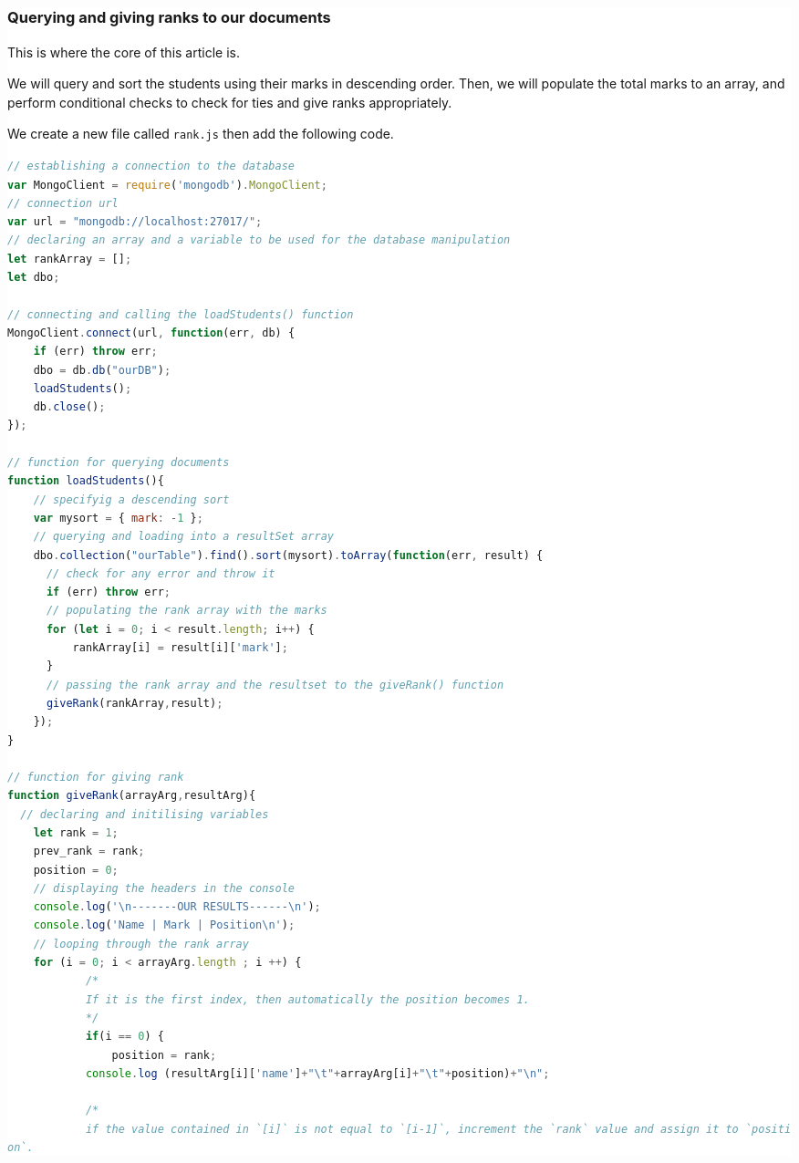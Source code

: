 ### Querying and giving ranks to our documents
This is where the core of this article is.

We will query and sort the students using their marks in descending order. Then, we will populate the total marks to an array, and perform conditional checks to check for ties and give ranks appropriately.

We create a new file called `rank.js` then add the following code.

```js
// establishing a connection to the database
var MongoClient = require('mongodb').MongoClient;
// connection url
var url = "mongodb://localhost:27017/";
// declaring an array and a variable to be used for the database manipulation
let rankArray = [];
let dbo;

// connecting and calling the loadStudents() function
MongoClient.connect(url, function(err, db) {
    if (err) throw err;
    dbo = db.db("ourDB");
    loadStudents();
    db.close();
});    

// function for querying documents
function loadStudents(){
    // specifyig a descending sort
    var mysort = { mark: -1 };
    // querying and loading into a resultSet array
    dbo.collection("ourTable").find().sort(mysort).toArray(function(err, result) {
      // check for any error and throw it
      if (err) throw err;
      // populating the rank array with the marks
      for (let i = 0; i < result.length; i++) {
          rankArray[i] = result[i]['mark'];
      }
      // passing the rank array and the resultset to the giveRank() function
      giveRank(rankArray,result);
    });
}

// function for giving rank
function giveRank(arrayArg,resultArg){
  // declaring and initilising variables
    let rank = 1;
    prev_rank = rank;
    position = 0;
    // displaying the headers in the console
    console.log('\n-------OUR RESULTS------\n');
    console.log('Name | Mark | Position\n');
    // looping through the rank array
    for (i = 0; i < arrayArg.length ; i ++) {
            /*
            If it is the first index, then automatically the position becomes 1.
            */
            if(i == 0) {
                position = rank;
            console.log (resultArg[i]['name']+"\t"+arrayArg[i]+"\t"+position)+"\n";
            
            /*
            if the value contained in `[i]` is not equal to `[i-1]`, increment the `rank` value and assign it to `position`.
```